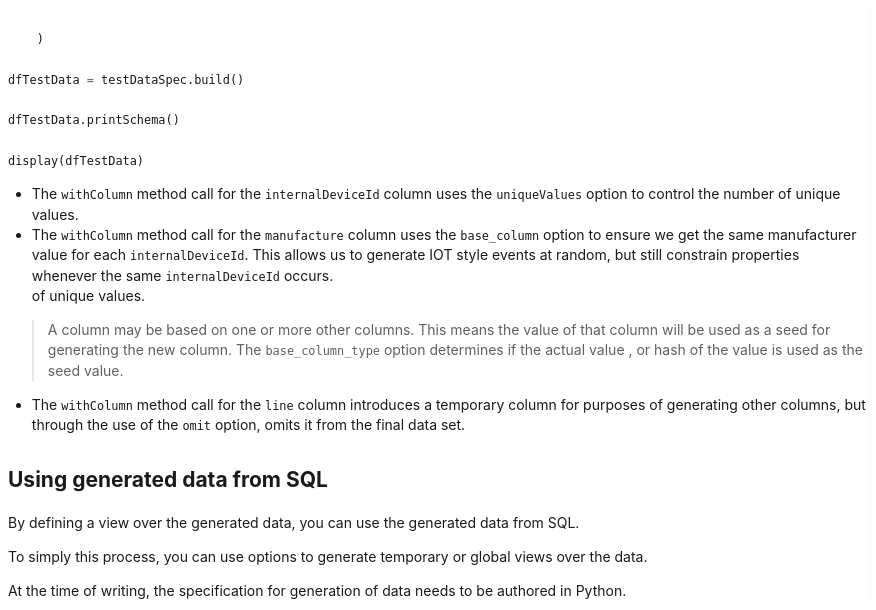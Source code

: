 ```python

    )

dfTestData = testDataSpec.build()

dfTestData.printSchema()

display(dfTestData)
```

- The `withColumn` method call for the `internalDeviceId` column uses the `uniqueValues` option to control the number 
of unique values.
- The `withColumn` method call for the `manufacture` column uses the `base_column` option to ensure we get the same 
manufacturer value for each `internalDeviceId`. This allows us to generate IOT style events at random, but still 
constrain properties whenever the same `internalDeviceId` occurs.  
of unique values.

> A column may be based on one or more other columns. This means the value of that column will be used as a seed for 
>generating the new column. The `base_column_type` option determines if the actual value , or hash of the value is 
>used as the seed value. 

- The `withColumn` method call for the `line` column introduces a temporary column for purposes of 
generating other columns, but through the use of the `omit` option, omits it from the final data set.

## Using generated data from SQL
By defining a view over the generated data, you can use the generated data from SQL.

To simply this process, you can use options to generate temporary or global views over the data.

At the time of writing, the specification for generation of data needs to be authored in Python.